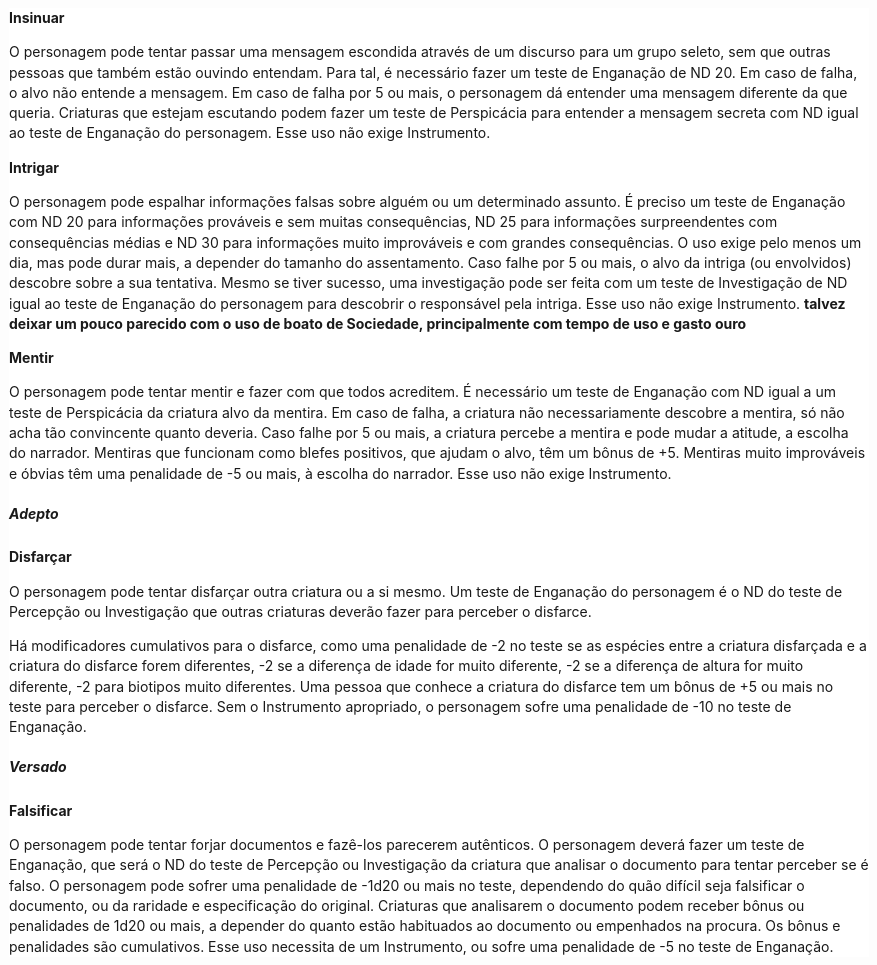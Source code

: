 **Insinuar**

O personagem pode tentar passar uma mensagem escondida através de um discurso para um grupo seleto, sem que outras pessoas que também estão ouvindo entendam. Para tal, é necessário fazer um teste de Enganação de ND 20. Em caso de falha, o alvo não entende a mensagem. Em caso de falha por 5 ou mais, o personagem dá entender uma mensagem diferente da que queria. Criaturas que estejam escutando podem fazer um teste de Perspicácia para entender a mensagem secreta com ND igual ao teste de Enganação do personagem. Esse uso não exige Instrumento.

**Intrigar**

O personagem pode espalhar informações falsas sobre alguém ou um determinado assunto. É preciso um teste de Enganação com ND 20 para informações prováveis e sem muitas consequências, ND 25 para informações surpreendentes com consequências médias e ND 30 para informações muito improváveis e com grandes consequências. O uso exige pelo menos um dia, mas pode durar mais, a depender do tamanho do assentamento. Caso falhe por 5 ou mais, o alvo da intriga (ou envolvidos) descobre sobre a sua tentativa. Mesmo se tiver sucesso, uma investigação pode ser feita com um teste de Investigação de ND igual ao teste de Enganação do personagem para descobrir o responsável pela intriga. Esse uso não exige Instrumento. **talvez deixar um pouco parecido com o uso de boato de Sociedade, principalmente com tempo de uso e gasto ouro**

**Mentir**

O personagem pode tentar mentir e fazer com que todos acreditem. É necessário um teste de Enganação com ND igual a um teste de Perspicácia da criatura alvo da mentira. Em caso de falha, a criatura não necessariamente descobre a mentira, só não acha tão convincente quanto deveria. Caso falhe por 5 ou mais, a criatura percebe a mentira e pode mudar a atitude, a escolha do narrador. Mentiras que funcionam como blefes positivos, que ajudam o alvo, têm um bônus de +5. Mentiras muito improváveis e óbvias têm uma penalidade de -5 ou mais, à escolha do narrador. Esse uso não exige Instrumento.

##### **Adepto**

**Disfarçar**

O personagem pode tentar disfarçar outra criatura ou a si mesmo. Um teste de Enganação do personagem é o ND do teste de Percepção ou Investigação que outras criaturas deverão fazer para perceber o disfarce. 

Há modificadores cumulativos para o disfarce, como uma penalidade de -2 no teste se as espécies entre a criatura disfarçada e a criatura do disfarce forem diferentes, -2 se a diferença de idade for muito diferente, -2 se a diferença de altura for muito diferente, -2 para biotipos muito diferentes. Uma pessoa que conhece a criatura do disfarce tem um bônus de +5 ou mais no teste para perceber o disfarce. Sem o Instrumento apropriado, o personagem sofre uma penalidade de -10 no teste de Enganação.

##### **Versado**

**Falsificar**

O personagem pode tentar forjar documentos e fazê-los parecerem autênticos. O personagem deverá fazer um teste de Enganação, que será o ND do teste de Percepção ou Investigação da criatura que analisar o documento para tentar perceber se é falso. O personagem pode sofrer uma penalidade de -1d20 ou mais no teste, dependendo do quão difícil seja falsificar o documento, ou da raridade e especificação do original. Criaturas que analisarem o documento podem receber bônus ou penalidades de 1d20 ou mais, a depender do quanto estão habituados ao documento ou empenhados na procura. Os bônus e penalidades são cumulativos. Esse uso necessita de um Instrumento, ou sofre uma penalidade de -5 no teste de Enganação.
